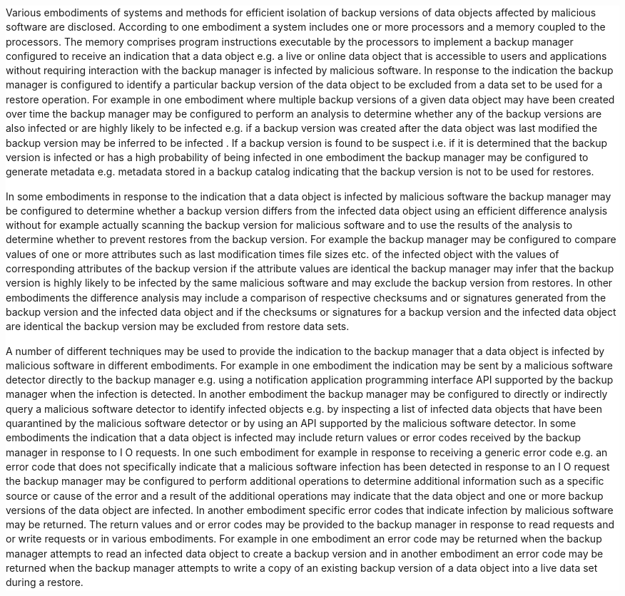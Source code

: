 Various embodiments of systems and methods for efficient isolation of backup versions of data objects affected by malicious software are disclosed. According to one embodiment a system includes one or more processors and a memory coupled to the processors. The memory comprises program instructions executable by the processors to implement a backup manager configured to receive an indication that a data object e.g. a live or online data object that is accessible to users and applications without requiring interaction with the backup manager is infected by malicious software. In response to the indication the backup manager is configured to identify a particular backup version of the data object to be excluded from a data set to be used for a restore operation. For example in one embodiment where multiple backup versions of a given data object may have been created over time the backup manager may be configured to perform an analysis to determine whether any of the backup versions are also infected or are highly likely to be infected e.g. if a backup version was created after the data object was last modified the backup version may be inferred to be infected . If a backup version is found to be suspect i.e. if it is determined that the backup version is infected or has a high probability of being infected in one embodiment the backup manager may be configured to generate metadata e.g. metadata stored in a backup catalog indicating that the backup version is not to be used for restores.

In some embodiments in response to the indication that a data object is infected by malicious software the backup manager may be configured to determine whether a backup version differs from the infected data object using an efficient difference analysis without for example actually scanning the backup version for malicious software and to use the results of the analysis to determine whether to prevent restores from the backup version. For example the backup manager may be configured to compare values of one or more attributes such as last modification times file sizes etc. of the infected object with the values of corresponding attributes of the backup version if the attribute values are identical the backup manager may infer that the backup version is highly likely to be infected by the same malicious software and may exclude the backup version from restores. In other embodiments the difference analysis may include a comparison of respective checksums and or signatures generated from the backup version and the infected data object and if the checksums or signatures for a backup version and the infected data object are identical the backup version may be excluded from restore data sets.

A number of different techniques may be used to provide the indication to the backup manager that a data object is infected by malicious software in different embodiments. For example in one embodiment the indication may be sent by a malicious software detector directly to the backup manager e.g. using a notification application programming interface API supported by the backup manager when the infection is detected. In another embodiment the backup manager may be configured to directly or indirectly query a malicious software detector to identify infected objects e.g. by inspecting a list of infected data objects that have been quarantined by the malicious software detector or by using an API supported by the malicious software detector. In some embodiments the indication that a data object is infected may include return values or error codes received by the backup manager in response to I O requests. In one such embodiment for example in response to receiving a generic error code e.g. an error code that does not specifically indicate that a malicious software infection has been detected in response to an I O request the backup manager may be configured to perform additional operations to determine additional information such as a specific source or cause of the error and a result of the additional operations may indicate that the data object and one or more backup versions of the data object are infected. In another embodiment specific error codes that indicate infection by malicious software may be returned. The return values and or error codes may be provided to the backup manager in response to read requests and or write requests or in various embodiments. For example in one embodiment an error code may be returned when the backup manager attempts to read an infected data object to create a backup version and in another embodiment an error code may be returned when the backup manager attempts to write a copy of an existing backup version of a data object into a live data set during a restore.
